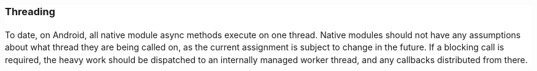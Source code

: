 ### Threading

To date, on Android, all native module async methods execute on one thread. Native modules should not have any assumptions about what thread they are being called on, as the current assignment is subject to change in the future. If a blocking call is required, the heavy work should be dispatched to an internally managed worker thread, and any callbacks distributed from there.
